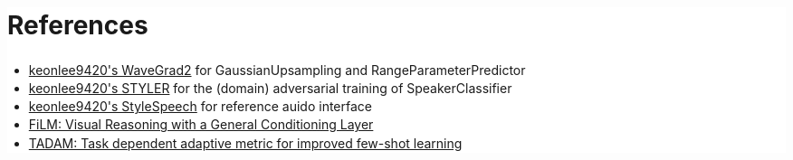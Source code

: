 # References
- [keonlee9420's WaveGrad2](https://github.com/keonlee9420/WaveGrad2) for GaussianUpsampling and RangeParameterPredictor
- [keonlee9420's STYLER](https://github.com/keonlee9420/STYLER) for the (domain) adversarial training of SpeakerClassifier
- [keonlee9420's StyleSpeech](https://github.com/keonlee9420/StyleSpeech) for reference auido interface
- [FiLM: Visual Reasoning with a General Conditioning Layer](https://arxiv.org/abs/1709.07871)
- [TADAM: Task dependent adaptive metric for improved few-shot learning](https://arxiv.org/abs/1805.10123)
